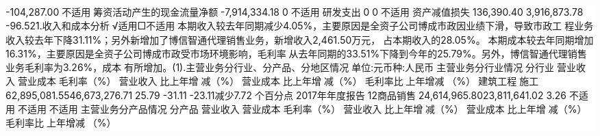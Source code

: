 -104,287.00
不适用
筹资活动产生的现金流量净额
-7,914,334.18
0
不适用
研发支出
0
0
不适用
资产减值损失
136,390.40
3,916,873.78
-96.521.收入和成本分析
√适用□不适用
本期收入较去年同期减少4.05%，主要原因是全资子公司博成市政因业绩下滑，导致市政工
程业务收入较去年下降31.11%；另外新增加了博信智通代理销售业务，新增收入2,461.50万元，
占本期收入的28.05%。
本期成本较去年同期增加16.31%，主要原因是全资子公司博成市政受市场环境影响，毛利率
从去年同期的33.51%下降到今年的25.79%。另外，博信智通代理销售业务毛利率为3.26%，成本
有所增加。(1).主营业务分行业、分产品、分地区情况
单位:元币种:人民币
主营业务分行业情况
分行业
营业收入
营业成本
毛利率（%）
营业收入
比上年增
减（%）
营业成本
比上年增
减（%）
毛利率比
上年增减
（%）
建筑工程
施工
62,895,081.5546,673,276.71
25.79
-31.11
-23.11减少7.72
个百分点
2017年年度报告
12商品销售
24,614,965.8023,811,641.02
3.26
不适用
不适用
不适用
主营业务分产品情况
分产品
营业收入
营业成本
毛利率（%）
营业收入
比上年增
减（%）
营业成本
比上年增
减（%）
毛利率比
上年增减
（%）